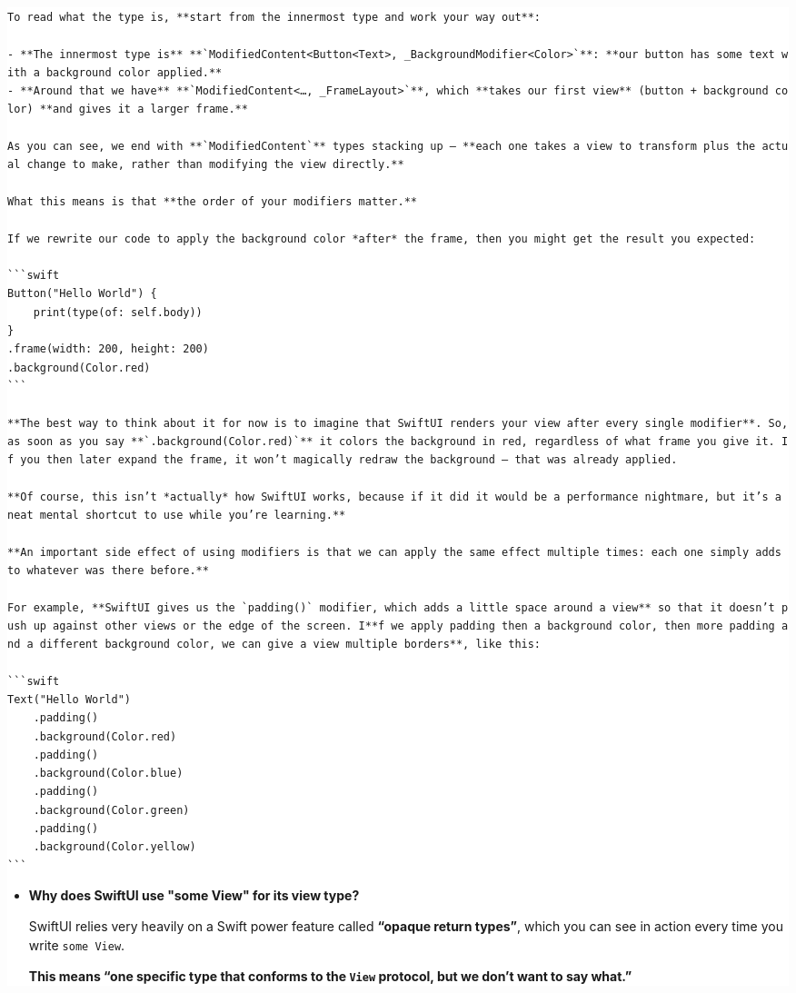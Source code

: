     To read what the type is, **start from the innermost type and work your way out**:

    - **The innermost type is** **`ModifiedContent<Button<Text>, _BackgroundModifier<Color>`**: **our button has some text with a background color applied.**
    - **Around that we have** **`ModifiedContent<…, _FrameLayout>`**, which **takes our first view** (button + background color) **and gives it a larger frame.**

    As you can see, we end with **`ModifiedContent`** types stacking up – **each one takes a view to transform plus the actual change to make, rather than modifying the view directly.**

    What this means is that **the order of your modifiers matter.** 

    If we rewrite our code to apply the background color *after* the frame, then you might get the result you expected:

    ```swift
    Button("Hello World") {
        print(type(of: self.body))
    }
    .frame(width: 200, height: 200)
    .background(Color.red)
    ```

    **The best way to think about it for now is to imagine that SwiftUI renders your view after every single modifier**. So, as soon as you say **`.background(Color.red)`** it colors the background in red, regardless of what frame you give it. If you then later expand the frame, it won’t magically redraw the background – that was already applied.

    **Of course, this isn’t *actually* how SwiftUI works, because if it did it would be a performance nightmare, but it’s a neat mental shortcut to use while you’re learning.**

    **An important side effect of using modifiers is that we can apply the same effect multiple times: each one simply adds to whatever was there before.**

    For example, **SwiftUI gives us the `padding()` modifier, which adds a little space around a view** so that it doesn’t push up against other views or the edge of the screen. I**f we apply padding then a background color, then more padding and a different background color, we can give a view multiple borders**, like this:

    ```swift
    Text("Hello World")
        .padding()
        .background(Color.red)
        .padding()
        .background(Color.blue)
        .padding()
        .background(Color.green)
        .padding()
        .background(Color.yellow)
    ```

- **Why does SwiftUI use "some View" for its view type?**

    SwiftUI relies very heavily on a Swift power feature called **“opaque return types”**, which you can see in action every time you write `some View`. 

    **This means “one specific type that conforms to the `View` protocol, but we don’t want to say what.”**
